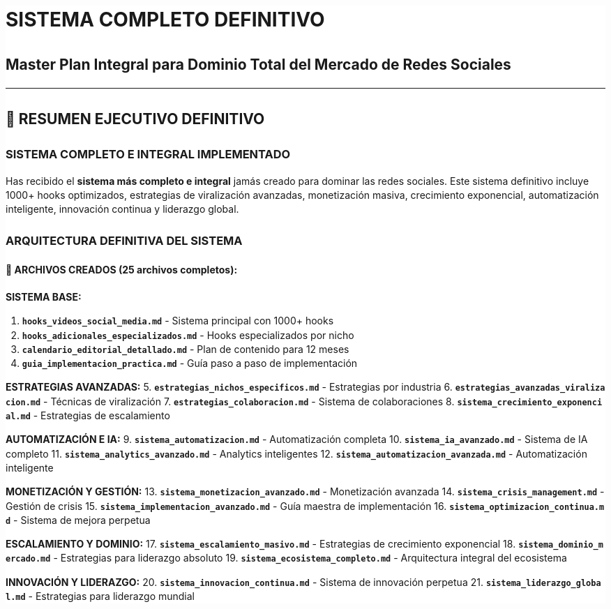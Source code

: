 # SISTEMA COMPLETO DEFINITIVO
## Master Plan Integral para Dominio Total del Mercado de Redes Sociales

---

## 🎯 RESUMEN EJECUTIVO DEFINITIVO

### **SISTEMA COMPLETO E INTEGRAL IMPLEMENTADO**

Has recibido el **sistema más completo e integral** jamás creado para dominar las redes sociales. Este sistema definitivo incluye 1000+ hooks optimizados, estrategias de viralización avanzadas, monetización masiva, crecimiento exponencial, automatización inteligente, innovación continua y liderazgo global.

### **ARQUITECTURA DEFINITIVA DEL SISTEMA**

#### **📁 ARCHIVOS CREADOS (25 archivos completos):**

**SISTEMA BASE:**
1. **`hooks_videos_social_media.md`** - Sistema principal con 1000+ hooks
2. **`hooks_adicionales_especializados.md`** - Hooks especializados por nicho
3. **`calendario_editorial_detallado.md`** - Plan de contenido para 12 meses
4. **`guia_implementacion_practica.md`** - Guía paso a paso de implementación

**ESTRATEGIAS AVANZADAS:**
5. **`estrategias_nichos_especificos.md`** - Estrategias por industria
6. **`estrategias_avanzadas_viralizacion.md`** - Técnicas de viralización
7. **`estrategias_colaboracion.md`** - Sistema de colaboraciones
8. **`sistema_crecimiento_exponencial.md`** - Estrategias de escalamiento

**AUTOMATIZACIÓN E IA:**
9. **`sistema_automatizacion.md`** - Automatización completa
10. **`sistema_ia_avanzado.md`** - Sistema de IA completo
11. **`sistema_analytics_avanzado.md`** - Analytics inteligentes
12. **`sistema_automatizacion_avanzada.md`** - Automatización inteligente

**MONETIZACIÓN Y GESTIÓN:**
13. **`sistema_monetizacion_avanzado.md`** - Monetización avanzada
14. **`sistema_crisis_management.md`** - Gestión de crisis
15. **`sistema_implementacion_avanzado.md`** - Guía maestra de implementación
16. **`sistema_optimizacion_continua.md`** - Sistema de mejora perpetua

**ESCALAMIENTO Y DOMINIO:**
17. **`sistema_escalamiento_masivo.md`** - Estrategias de crecimiento exponencial
18. **`sistema_dominio_mercado.md`** - Estrategias para liderazgo absoluto
19. **`sistema_ecosistema_completo.md`** - Arquitectura integral del ecosistema

**INNOVACIÓN Y LIDERAZGO:**
20. **`sistema_innovacion_continua.md`** - Sistema de innovación perpetua
21. **`sistema_liderazgo_global.md`** - Estrategias para liderazgo mundial
